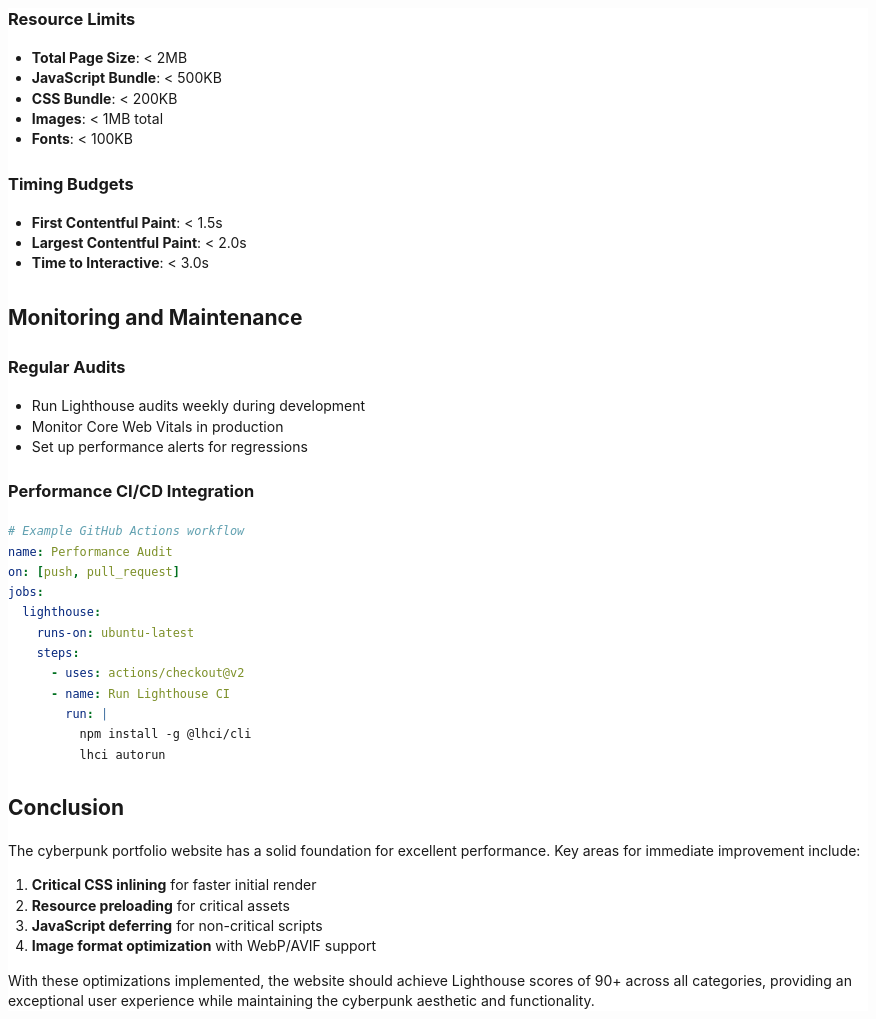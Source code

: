 ### Resource Limits
- **Total Page Size**: < 2MB
- **JavaScript Bundle**: < 500KB
- **CSS Bundle**: < 200KB
- **Images**: < 1MB total
- **Fonts**: < 100KB

### Timing Budgets
- **First Contentful Paint**: < 1.5s
- **Largest Contentful Paint**: < 2.0s
- **Time to Interactive**: < 3.0s

## Monitoring and Maintenance

### Regular Audits
- Run Lighthouse audits weekly during development
- Monitor Core Web Vitals in production
- Set up performance alerts for regressions

### Performance CI/CD Integration
```yaml
# Example GitHub Actions workflow
name: Performance Audit
on: [push, pull_request]
jobs:
  lighthouse:
    runs-on: ubuntu-latest
    steps:
      - uses: actions/checkout@v2
      - name: Run Lighthouse CI
        run: |
          npm install -g @lhci/cli
          lhci autorun
```

## Conclusion

The cyberpunk portfolio website has a solid foundation for excellent performance. Key areas for immediate improvement include:

1. **Critical CSS inlining** for faster initial render
2. **Resource preloading** for critical assets
3. **JavaScript deferring** for non-critical scripts
4. **Image format optimization** with WebP/AVIF support

With these optimizations implemented, the website should achieve Lighthouse scores of 90+ across all categories, providing an exceptional user experience while maintaining the cyberpunk aesthetic and functionality.